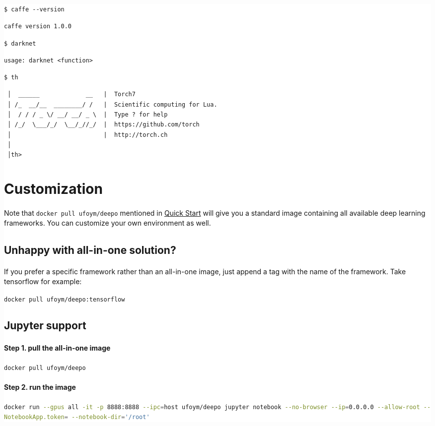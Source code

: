 ```$ caffe --version```
```
caffe version 1.0.0
```

```$ darknet```
```
usage: darknet <function>
```

```$ th```
```
 │  ______             __   |  Torch7
 │ /_  __/__  ________/ /   |  Scientific computing for Lua.
 │  / / / _ \/ __/ __/ _ \  |  Type ? for help
 │ /_/  \___/_/  \__/_//_/  |  https://github.com/torch
 │                          |  http://torch.ch
 │
 │th>
```


<a name="Customization"/>

# Customization

Note that `docker pull ufoym/deepo` mentioned in [Quick Start](#Quick-Start) will give you a standard image containing all available deep learning frameworks. You can customize your own environment as well.

<a name="One"/>

## Unhappy with all-in-one solution?

If you prefer a specific framework rather than an all-in-one image, just append a tag with the name of the framework.
Take tensorflow for example:
```bash
docker pull ufoym/deepo:tensorflow
```

<a name="Jupyter"/>

## Jupyter support

#### Step 1. pull the all-in-one image

```bash
docker pull ufoym/deepo
```

#### Step 2. run the image
```bash
docker run --gpus all -it -p 8888:8888 --ipc=host ufoym/deepo jupyter notebook --no-browser --ip=0.0.0.0 --allow-root --NotebookApp.token= --notebook-dir='/root'
```
